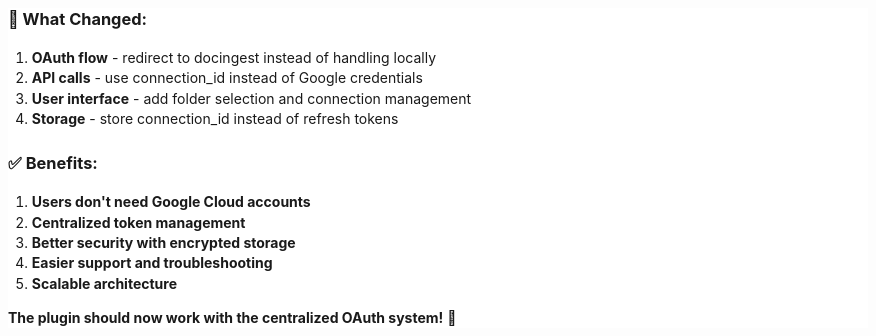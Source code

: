 ### **🔄 What Changed:**
1. **OAuth flow** - redirect to docingest instead of handling locally
2. **API calls** - use connection_id instead of Google credentials
3. **User interface** - add folder selection and connection management
4. **Storage** - store connection_id instead of refresh tokens

### **✅ Benefits:**
1. **Users don't need Google Cloud accounts**
2. **Centralized token management**
3. **Better security with encrypted storage**
4. **Easier support and troubleshooting**
5. **Scalable architecture**

**The plugin should now work with the centralized OAuth system!** 🚀